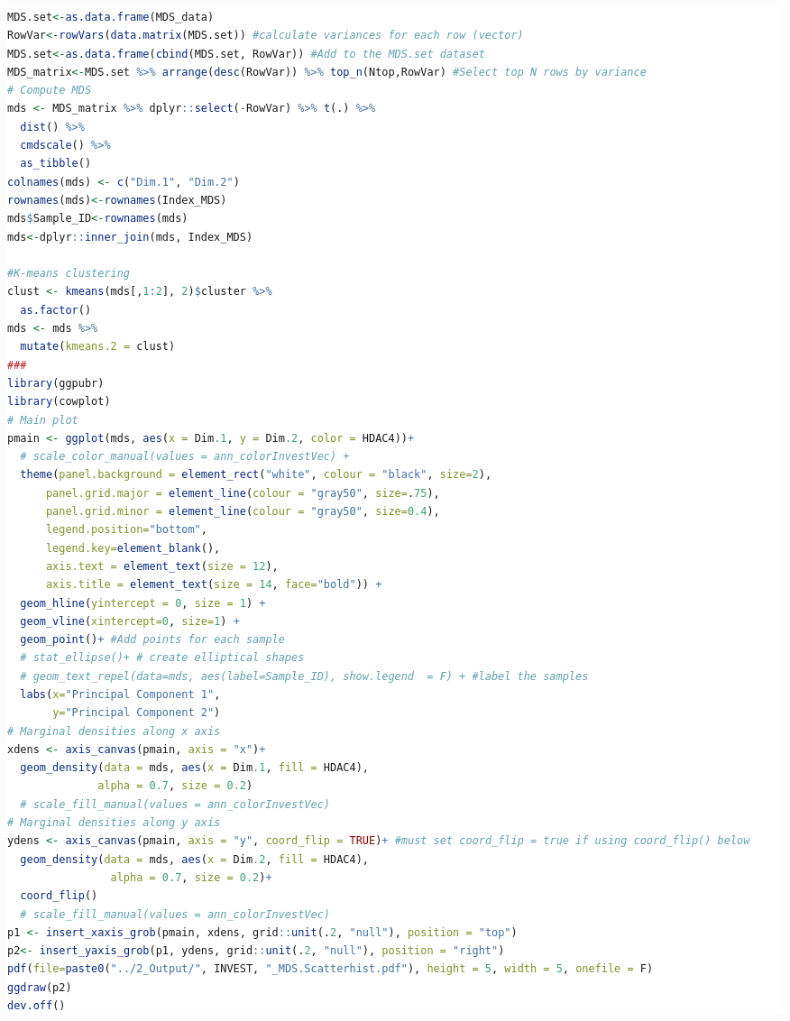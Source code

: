 ```r
MDS.set<-as.data.frame(MDS_data)
RowVar<-rowVars(data.matrix(MDS.set)) #calculate variances for each row (vector)
MDS.set<-as.data.frame(cbind(MDS.set, RowVar)) #Add to the MDS.set dataset
MDS_matrix<-MDS.set %>% arrange(desc(RowVar)) %>% top_n(Ntop,RowVar) #Select top N rows by variance
# Compute MDS
mds <- MDS_matrix %>% dplyr::select(-RowVar) %>% t(.) %>%
  dist() %>%          
  cmdscale() %>%
  as_tibble()
colnames(mds) <- c("Dim.1", "Dim.2")
rownames(mds)<-rownames(Index_MDS)
mds$Sample_ID<-rownames(mds)
mds<-dplyr::inner_join(mds, Index_MDS)

#K-means clustering
clust <- kmeans(mds[,1:2], 2)$cluster %>%
  as.factor()
mds <- mds %>%
  mutate(kmeans.2 = clust)
###
library(ggpubr)
library(cowplot) 
# Main plot
pmain <- ggplot(mds, aes(x = Dim.1, y = Dim.2, color = HDAC4))+
  # scale_color_manual(values = ann_colorInvestVec) +
  theme(panel.background = element_rect("white", colour = "black", size=2), 
      panel.grid.major = element_line(colour = "gray50", size=.75), 
      panel.grid.minor = element_line(colour = "gray50", size=0.4),
      legend.position="bottom",
      legend.key=element_blank(),
      axis.text = element_text(size = 12),
      axis.title = element_text(size = 14, face="bold")) +
  geom_hline(yintercept = 0, size = 1) + 
  geom_vline(xintercept=0, size=1) +
  geom_point()+ #Add points for each sample
  # stat_ellipse()+ # create elliptical shapes
  # geom_text_repel(data=mds, aes(label=Sample_ID), show.legend  = F) + #label the samples
  labs(x="Principal Component 1", 
       y="Principal Component 2")
# Marginal densities along x axis
xdens <- axis_canvas(pmain, axis = "x")+
  geom_density(data = mds, aes(x = Dim.1, fill = HDAC4),
              alpha = 0.7, size = 0.2) 
  # scale_fill_manual(values = ann_colorInvestVec)
# Marginal densities along y axis
ydens <- axis_canvas(pmain, axis = "y", coord_flip = TRUE)+ #must set coord_flip = true if using coord_flip() below
  geom_density(data = mds, aes(x = Dim.2, fill = HDAC4),
                alpha = 0.7, size = 0.2)+
  coord_flip()
  # scale_fill_manual(values = ann_colorInvestVec)
p1 <- insert_xaxis_grob(pmain, xdens, grid::unit(.2, "null"), position = "top")
p2<- insert_yaxis_grob(p1, ydens, grid::unit(.2, "null"), position = "right")
pdf(file=paste0("../2_Output/", INVEST, "_MDS.Scatterhist.pdf"), height = 5, width = 5, onefile = F)
ggdraw(p2)
dev.off()
```
